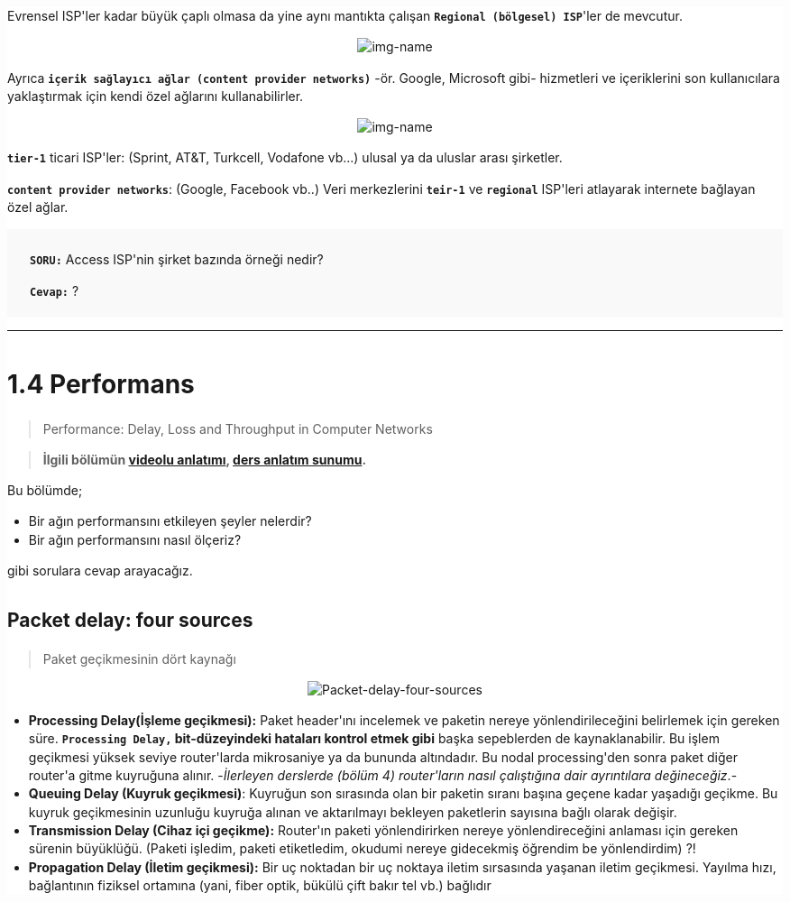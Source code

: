 Evrensel ISP'ler kadar büyük çaplı olmasa da yine aynı mantıkta çalışan **`Regional (bölgesel) ISP`**'ler de mevcutur.

<p align="center">
  <img alt="img-name" src="images/Untitled%2024.png" width="500">
</p>

Ayrıca **`içerik sağlayıcı ağlar (content provider networks)`** -ör. Google, Microsoft gibi- hizmetleri ve içeriklerini son kullanıcılara yaklaştırmak için kendi özel ağlarını kullanabilirler.

<p align="center">
  <img alt="img-name" src="images/Untitled%2025.png" width="500">
</p>

**`tier-1`** ticari ISP'ler:  (Sprint, AT&T, Turkcell, Vodafone vb...) ulusal ya da uluslar arası şirketler.

**`content provider networks`**: (Google, Facebook vb..) Veri merkezlerini **`teir-1`** ve **`regional`** ISP'leri atlayarak internete bağlayan özel ağlar.



<div style="background-color: #f9f9fa; padding: 10px 25px 5px 25px;">

**`SORU:`** Access ISP'nin şirket bazında örneği nedir?

**`Cevap:`** ?

</div>

---

# 1.4 Performans

> Performance: Delay, Loss and Throughput in Computer Networks

> **İlgili bölümün [videolu anlatımı](https://www.youtube.com/watch?v=hm1y4LsphQQ&feature=youtu.be), [](https://www.youtube.com/watch?v=74sEFYBBRAY&feature=youtu.be)[ders anlatım sunumu](http://gaia.cs.umass.edu/kurose_ross/videos/1/4/1.4_video_slides_posted.pptx).**

Bu bölümde;
- Bir ağın performansını etkileyen şeyler nelerdir?
- Bir ağın performansını nasıl ölçeriz?

gibi sorulara cevap arayacağız.


## Packet delay: four sources

> Paket geçikmesinin dört kaynağı

<p align="center">
  <img alt="Packet-delay-four-sources" src="images/Untitled%2026.png" width="500">
</p>

- **Processing Delay(İşleme geçikmesi):** Paket header'ını incelemek ve paketin nereye yönlendirileceğini belirlemek için gereken süre. **`Processing Delay,` bit-düzeyindeki hataları kontrol etmek gibi** başka sepeblerden de kaynaklanabilir. Bu işlem geçikmesi yüksek seviye router'larda mikrosaniye ya da bununda altındadır. Bu nodal processing'den sonra paket diğer router'a gitme kuyruğuna alınır. -*İlerleyen derslerde (bölüm 4) router'ların nasıl çalıştığına dair ayrıntılara değineceğiz*.-
- **Queuing Delay (Kuyruk geçikmesi)**: Kuyruğun son sırasında olan bir paketin sıranı başına geçene kadar yaşadığı geçikme. Bu kuyruk geçikmesinin uzunluğu kuyruğa alınan ve aktarılmayı bekleyen paketlerin sayısına bağlı olarak değişir.
- **Transmission Delay (Cihaz içi geçikme):**  Router'ın paketi yönlendirirken nereye yönlendireceğini anlaması için gereken sürenin büyüklüğü. (Paketi işledim, paketi etiketledim, okudumi nereye gidecekmiş öğrendim be yönlendirdim) ?!
- **Propagation Delay (İletim geçikmesi):** Bir uç noktadan bir uç noktaya iletim sırsasında yaşanan iletim geçikmesi. Yayılma hızı, bağlantının fiziksel ortamına (yani, fiber optik, bükülü çift bakır tel vb.) bağlıdır
